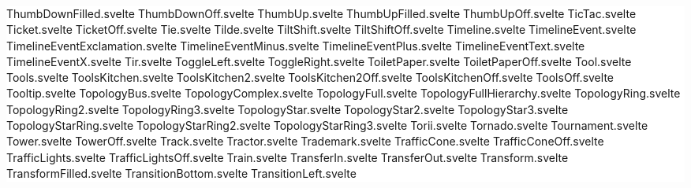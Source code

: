 ThumbDownFilled.svelte
ThumbDownOff.svelte
ThumbUp.svelte
ThumbUpFilled.svelte
ThumbUpOff.svelte
TicTac.svelte
Ticket.svelte
TicketOff.svelte
Tie.svelte
Tilde.svelte
TiltShift.svelte
TiltShiftOff.svelte
Timeline.svelte
TimelineEvent.svelte
TimelineEventExclamation.svelte
TimelineEventMinus.svelte
TimelineEventPlus.svelte
TimelineEventText.svelte
TimelineEventX.svelte
Tir.svelte
ToggleLeft.svelte
ToggleRight.svelte
ToiletPaper.svelte
ToiletPaperOff.svelte
Tool.svelte
Tools.svelte
ToolsKitchen.svelte
ToolsKitchen2.svelte
ToolsKitchen2Off.svelte
ToolsKitchenOff.svelte
ToolsOff.svelte
Tooltip.svelte
TopologyBus.svelte
TopologyComplex.svelte
TopologyFull.svelte
TopologyFullHierarchy.svelte
TopologyRing.svelte
TopologyRing2.svelte
TopologyRing3.svelte
TopologyStar.svelte
TopologyStar2.svelte
TopologyStar3.svelte
TopologyStarRing.svelte
TopologyStarRing2.svelte
TopologyStarRing3.svelte
Torii.svelte
Tornado.svelte
Tournament.svelte
Tower.svelte
TowerOff.svelte
Track.svelte
Tractor.svelte
Trademark.svelte
TrafficCone.svelte
TrafficConeOff.svelte
TrafficLights.svelte
TrafficLightsOff.svelte
Train.svelte
TransferIn.svelte
TransferOut.svelte
Transform.svelte
TransformFilled.svelte
TransitionBottom.svelte
TransitionLeft.svelte